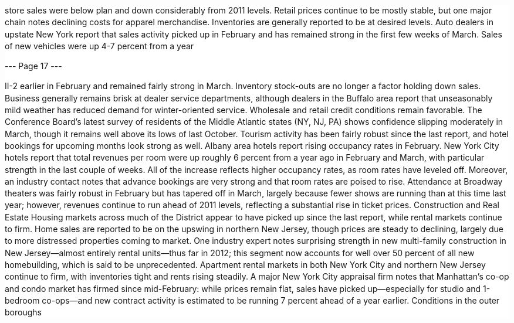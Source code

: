 store sales were below plan and down considerably from 2011 levels. Retail prices continue to be mostly
stable, but one major chain notes declining costs for apparel merchandise. Inventories are generally
reported to be at desired levels.
Auto dealers in upstate New York report that sales activity picked up in February and has
remained strong in the first few weeks of March. Sales of new vehicles were up 4-7 percent from a year

--- Page 17 ---

II-2
earlier in February and remained fairly strong in March. Inventory stock-outs are no longer a factor
holding down sales. Business generally remains brisk at dealer service departments, although dealers in
the Buffalo area report that unseasonably mild weather has reduced demand for winter-oriented service.
Wholesale and retail credit conditions remain favorable.
The Conference Board’s latest survey of residents of the Middle Atlantic states (NY, NJ, PA)
shows confidence slipping moderately in March, though it remains well above its lows of last October.
Tourism activity has been fairly robust since the last report, and hotel bookings for upcoming months
look strong as well. Albany area hotels report rising occupancy rates in February. New York City hotels
report that total revenues per room were up roughly 6 percent from a year ago in February and March,
with particular strength in the last couple of weeks. All of the increase reflects higher occupancy rates, as
room rates have leveled off. Moreover, an industry contact notes that advance bookings are very strong
and that room rates are poised to rise. Attendance at Broadway theaters was fairly robust in February but
has tapered off in March, largely because fewer shows are running than at this time last year; however,
revenues continue to run ahead of 2011 levels, reflecting a substantial rise in ticket prices.
Construction and Real Estate
Housing markets across much of the District appear to have picked up since the last report, while
rental markets continue to firm. Home sales are reported to be on the upswing in northern New Jersey,
though prices are steady to declining, largely due to more distressed properties coming to market. One
industry expert notes surprising strength in new multi-family construction in New Jersey—almost entirely
rental units—thus far in 2012; this segment now accounts for well over 50 percent of all new
homebuilding, which is said to be unprecedented. Apartment rental markets in both New York City and
northern New Jersey continue to firm, with inventories tight and rents rising steadily. A major New York
City appraisal firm notes that Manhattan’s co-op and condo market has firmed since mid-February: while
prices remain flat, sales have picked up—especially for studio and 1-bedroom co-ops—and new contract
activity is estimated to be running 7 percent ahead of a year earlier. Conditions in the outer boroughs
